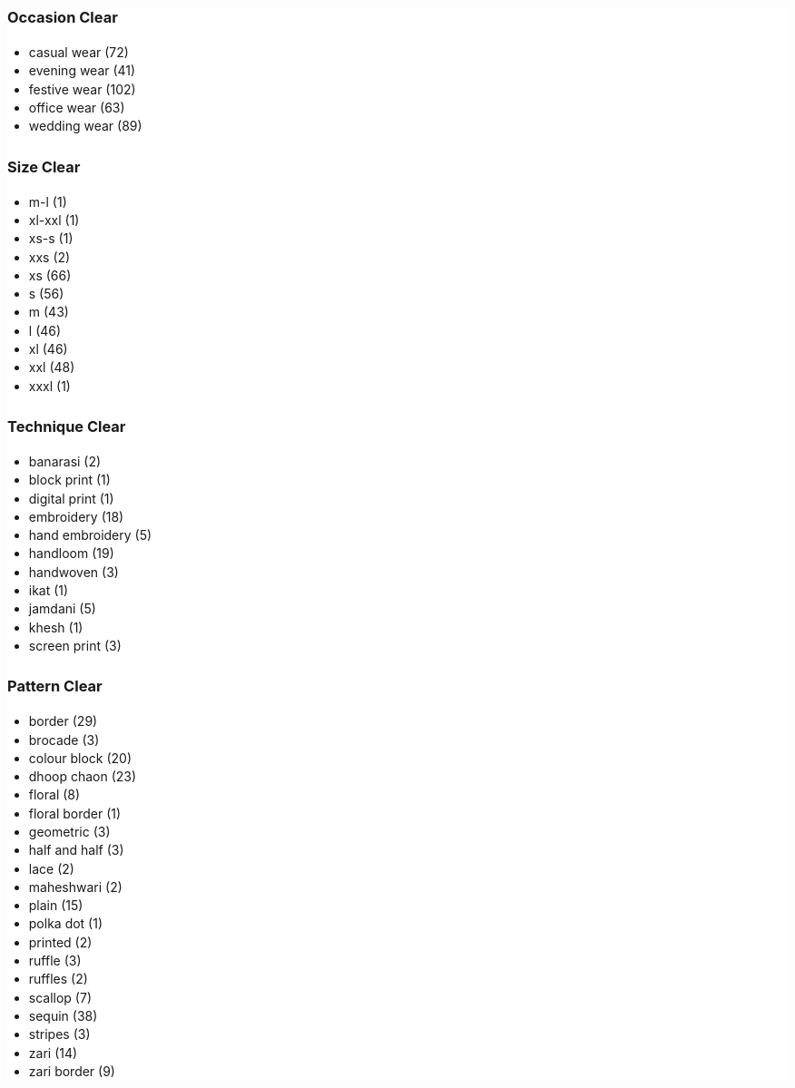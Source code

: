 ### Occasion Clear

- casual wear (72)
- evening wear (41)
- festive wear (102)
- office wear (63)
- wedding wear (89)

### Size Clear

- m-l (1)
- xl-xxl (1)
- xs-s (1)
- xxs (2)
- xs (66)
- s (56)
- m (43)
- l (46)
- xl (46)
- xxl (48)
- xxxl (1)

### Technique Clear

- banarasi (2)
- block print (1)
- digital print (1)
- embroidery (18)
- hand embroidery (5)
- handloom (19)
- handwoven (3)
- ikat (1)
- jamdani (5)
- khesh (1)
- screen print (3)

### Pattern Clear

- border (29)
- brocade (3)
- colour block (20)
- dhoop chaon (23)
- floral (8)
- floral border (1)
- geometric (3)
- half and half (3)
- lace (2)
- maheshwari (2)
- plain (15)
- polka dot (1)
- printed (2)
- ruffle (3)
- ruffles (2)
- scallop (7)
- sequin (38)
- stripes (3)
- zari (14)
- zari border (9)
